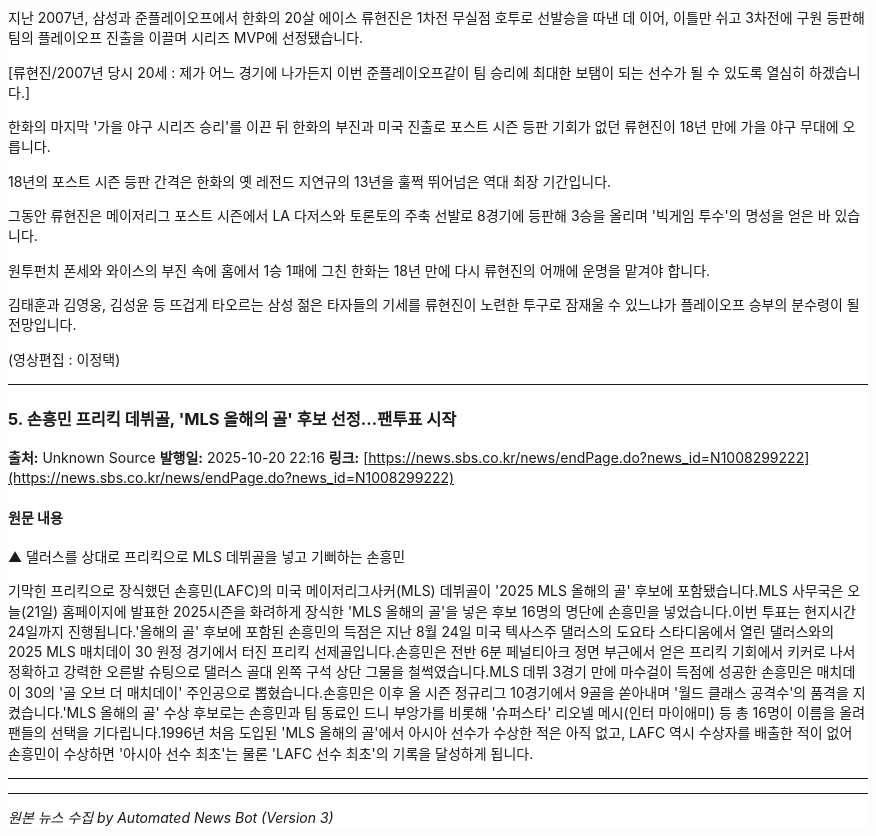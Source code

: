 

지난 2007년, 삼성과 준플레이오프에서 한화의 20살 에이스 류현진은 1차전 무실점 호투로 선발승을 따낸 데 이어, 이틀만 쉬고 3차전에 구원 등판해 팀의 플레이오프 진출을 이끌며 시리즈 MVP에 선정됐습니다.



[류현진/2007년 당시 20세 : 제가 어느 경기에 나가든지 이번 준플레이오프같이 팀 승리에 최대한 보탬이 되는 선수가 될 수 있도록 열심히 하겠습니다.]



한화의 마지막 '가을 야구 시리즈 승리'를 이끈 뒤 한화의 부진과 미국 진출로 포스트 시즌 등판 기회가 없던 류현진이 18년 만에 가을 야구 무대에 오릅니다.



18년의 포스트 시즌 등판 간격은 한화의 옛 레전드 지연규의 13년을 훌쩍 뛰어넘은 역대 최장 기간입니다.



그동안 류현진은 메이저리그 포스트 시즌에서 LA 다저스와 토론토의 주축 선발로 8경기에 등판해 3승을 올리며 '빅게임 투수'의 명성을 얻은 바 있습니다.



원투펀치 폰세와 와이스의 부진 속에 홈에서 1승 1패에 그친 한화는 18년 만에 다시 류현진의 어깨에 운명을 맡겨야 합니다.



김태훈과 김영웅, 김성윤 등 뜨겁게 타오르는 삼성 젊은 타자들의 기세를 류현진이 노련한 투구로 잠재울 수 있느냐가 플레이오프 승부의 분수령이 될 전망입니다.



(영상편집 : 이정택)

---

### 5. 손흥민 프리킥 데뷔골, 'MLS 올해의 골' 후보 선정…팬투표 시작

**출처:** Unknown Source
**발행일:** 2025-10-20 22:16
**링크:** [https://news.sbs.co.kr/news/endPage.do?news_id=N1008299222](https://news.sbs.co.kr/news/endPage.do?news_id=N1008299222)

#### 원문 내용

▲ 댈러스를 상대로 프리킥으로 MLS 데뷔골을 넣고 기뻐하는 손흥민

기막힌 프리킥으로 장식했던 손흥민(LAFC)의 미국 메이저리그사커(MLS) 데뷔골이 '2025 MLS 올해의 골' 후보에 포함됐습니다.MLS 사무국은 오늘(21일) 홈페이지에 발표한 2025시즌을 화려하게 장식한 'MLS 올해의 골'을 넣은 후보 16명의 명단에 손흥민을 넣었습니다.이번 투표는 현지시간 24일까지 진행됩니다.'올해의 골' 후보에 포함된 손흥민의 득점은 지난 8월 24일 미국 텍사스주 댈러스의 도요타 스타디움에서 열린 댈러스와의 2025 MLS 매치데이 30 원정 경기에서 터진 프리킥 선제골입니다.손흥민은 전반 6분 페널티아크 정면 부근에서 얻은 프리킥 기회에서 키커로 나서 정확하고 강력한 오른발 슈팅으로 댈러스 골대 왼쪽 구석 상단 그물을 철썩였습니다.MLS 데뷔 3경기 만에 마수걸이 득점에 성공한 손흥민은 매치데이 30의 '골 오브 더 매치데이' 주인공으로 뽑혔습니다.손흥민은 이후 올 시즌 정규리그 10경기에서 9골을 쏟아내며 '월드 클래스 공격수'의 품격을 지켰습니다.'MLS 올해의 골' 수상 후보로는 손흥민과 팀 동료인 드니 부앙가를 비롯해 '슈퍼스타' 리오넬 메시(인터 마이애미) 등 총 16명이 이름을 올려 팬들의 선택을 기다립니다.1996년 처음 도입된 'MLS 올해의 골'에서 아시아 선수가 수상한 적은 아직 없고, LAFC 역시 수상자를 배출한 적이 없어 손흥민이 수상하면 '아시아 선수 최초'는 물론 'LAFC 선수 최초'의 기록을 달성하게 됩니다.

---



---

*원본 뉴스 수집 by Automated News Bot (Version 3)*
